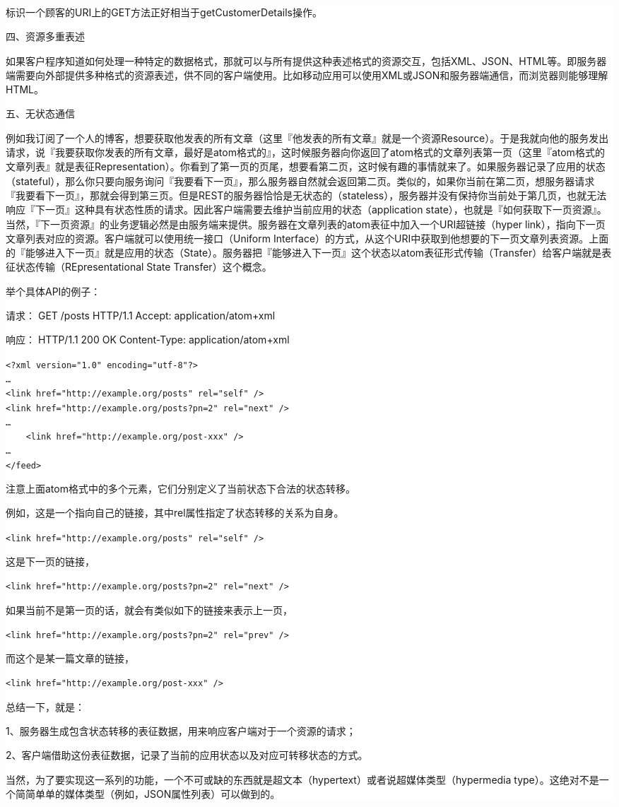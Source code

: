 标识一个顾客的URI上的GET方法正好相当于getCustomerDetails操作。

四、资源多重表述

如果客户程序知道如何处理一种特定的数据格式，那就可以与所有提供这种表述格式的资源交互，包括XML、JSON、HTML等。即服务器端需要向外部提供多种格式的资源表述，供不同的客户端使用。比如移动应用可以使用XML或JSON和服务器端通信，而浏览器则能够理解HTML。

五、无状态通信

例如我订阅了一个人的博客，想要获取他发表的所有文章（这里『他发表的所有文章』就是一个资源Resource）。于是我就向他的服务发出请求，说『我要获取你发表的所有文章，最好是atom格式的』，这时候服务器向你返回了atom格式的文章列表第一页（这里『atom格式的文章列表』就是表征Representation）。你看到了第一页的页尾，想要看第二页，这时候有趣的事情就来了。如果服务器记录了应用的状态（stateful），那么你只要向服务询问『我要看下一页』，那么服务器自然就会返回第二页。类似的，如果你当前在第二页，想服务器请求『我要看下一页』，那就会得到第三页。但是REST的服务器恰恰是无状态的（stateless），服务器并没有保持你当前处于第几页，也就无法响应『下一页』这种具有状态性质的请求。因此客户端需要去维护当前应用的状态（application state），也就是『如何获取下一页资源』。当然，『下一页资源』的业务逻辑必然是由服务端来提供。服务器在文章列表的atom表征中加入一个URI超链接（hyper link），指向下一页文章列表对应的资源。客户端就可以使用统一接口（Uniform Interface）的方式，从这个URI中获取到他想要的下一页文章列表资源。上面的『能够进入下一页』就是应用的状态（State）。服务器把『能够进入下一页』这个状态以atom表征形式传输（Transfer）给客户端就是表征状态传输（REpresentational State Transfer）这个概念。

举个具体API的例子：

请求：
    GET /posts HTTP/1.1
    Accept: application/atom+xml

响应：
    HTTP/1.1 200 OK
    Content-Type: application/atom+xml

    <?xml version="1.0" encoding="utf-8"?>
    …
    <link href="http://example.org/posts" rel="self" />
    <link href="http://example.org/posts?pn=2" rel="next" />
    …
        <link href="http://example.org/post-xxx" />
    …
    </feed>

注意上面atom格式中的多个<link>元素，它们分别定义了当前状态下合法的状态转移。

例如，这是一个指向自己的链接，其中rel属性指定了状态转移的关系为自身。

    <link href="http://example.org/posts" rel="self" />

这是下一页的链接，

    <link href="http://example.org/posts?pn=2" rel="next" />

如果当前不是第一页的话，就会有类似如下的链接来表示上一页，

    <link href="http://example.org/posts?pn=2" rel="prev" />

而这个是某一篇文章的链接，

    <link href="http://example.org/post-xxx" />

总结一下，就是：

1、服务器生成包含状态转移的表征数据，用来响应客户端对于一个资源的请求；

2、客户端借助这份表征数据，记录了当前的应用状态以及对应可转移状态的方式。

当然，为了要实现这一系列的功能，一个不可或缺的东西就是超文本（hypertext）或者说超媒体类型（hypermedia type）。这绝对不是一个简简单单的媒体类型（例如，JSON属性列表）可以做到的。
